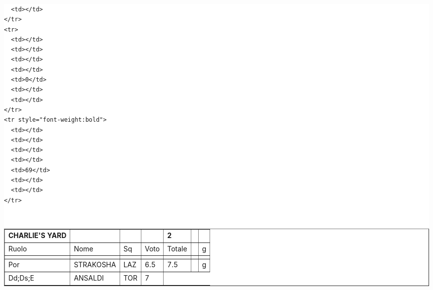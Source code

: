       <td></td>
    </tr>
    <tr>
      <td></td>
      <td></td>
      <td></td>
      <td></td>
      <td>0</td>
      <td></td>
      <td></td>
    </tr>
    <tr style="font-weight:bold">
      <td></td>
      <td></td>
      <td></td>
      <td></td>
      <td>69</td>
      <td></td>
      <td></td>
    </tr>
  </tbody>
</table><th><br/></th><table border="1" class="dataframe">
  <tbody>
    <tr style="font-weight:bold">
      <td>CHARLIE'S YARD</td>
      <td></td>
      <td></td>
      <td></td>
      <td>2</td>
      <td></td>
      <td></td>
    </tr>
    <tr>
      <td>Ruolo</td>
      <td>Nome</td>
      <td>Sq</td>
      <td>Voto</td>
      <td>Totale</td>
      <td></td>
      <td>g</td>
    </tr>
    <tr>
      <td></td>
      <td></td>
      <td></td>
      <td></td>
      <td></td>
      <td></td>
      <td></td>
    </tr>
    <tr>
      <td>Por</td>
      <td>STRAKOSHA</td>
      <td>LAZ</td>
      <td>6.5</td>
      <td>7.5</td>
      <td></td>
      <td>g</td>
    </tr>
    <tr>
      <td>Dd;Ds;E</td>
      <td>ANSALDI</td>
      <td>TOR</td>
      <td>7</td>